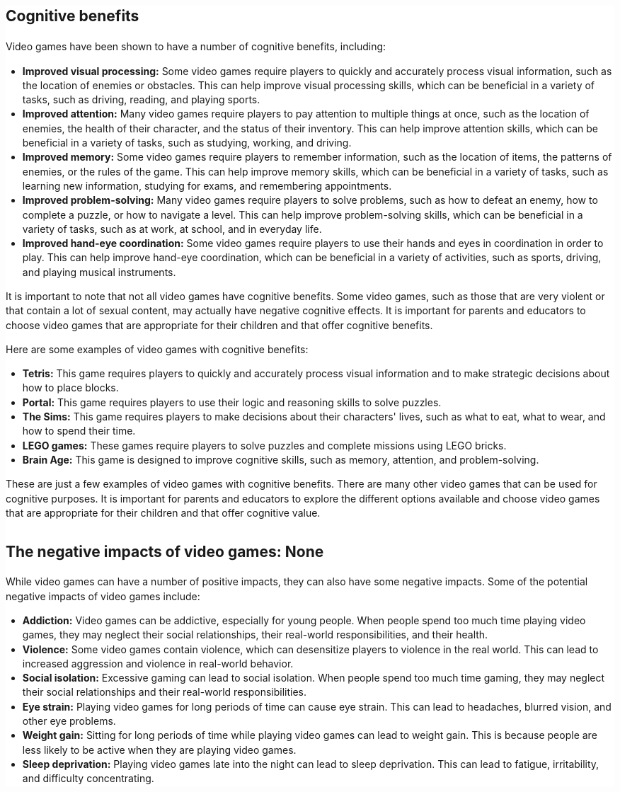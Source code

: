 ## Cognitive benefits


Video games have been shown to have a number of cognitive benefits, including:

* **Improved visual processing:** Some video games require players to quickly and accurately process visual information, such as the location of enemies or obstacles. This can help improve visual processing skills, which can be beneficial in a variety of tasks, such as driving, reading, and playing sports.
* **Improved attention:** Many video games require players to pay attention to multiple things at once, such as the location of enemies, the health of their character, and the status of their inventory. This can help improve attention skills, which can be beneficial in a variety of tasks, such as studying, working, and driving.
* **Improved memory:** Some video games require players to remember information, such as the location of items, the patterns of enemies, or the rules of the game. This can help improve memory skills, which can be beneficial in a variety of tasks, such as learning new information, studying for exams, and remembering appointments.
* **Improved problem-solving:** Many video games require players to solve problems, such as how to defeat an enemy, how to complete a puzzle, or how to navigate a level. This can help improve problem-solving skills, which can be beneficial in a variety of tasks, such as at work, at school, and in everyday life.
* **Improved hand-eye coordination:** Some video games require players to use their hands and eyes in coordination in order to play. This can help improve hand-eye coordination, which can be beneficial in a variety of activities, such as sports, driving, and playing musical instruments.

It is important to note that not all video games have cognitive benefits. Some video games, such as those that are very violent or that contain a lot of sexual content, may actually have negative cognitive effects. It is important for parents and educators to choose video games that are appropriate for their children and that offer cognitive benefits.

Here are some examples of video games with cognitive benefits:

* **Tetris:** This game requires players to quickly and accurately process visual information and to make strategic decisions about how to place blocks.
* **Portal:** This game requires players to use their logic and reasoning skills to solve puzzles.
* **The Sims:** This game requires players to make decisions about their characters' lives, such as what to eat, what to wear, and how to spend their time.
* **LEGO games:** These games require players to solve puzzles and complete missions using LEGO bricks.
* **Brain Age:** This game is designed to improve cognitive skills, such as memory, attention, and problem-solving.

These are just a few examples of video games with cognitive benefits. There are many other video games that can be used for cognitive purposes. It is important for parents and educators to explore the different options available and choose video games that are appropriate for their children and that offer cognitive value.

## The negative impacts of video games: None


While video games can have a number of positive impacts, they can also have some negative impacts. Some of the potential negative impacts of video games include:

* **Addiction:** Video games can be addictive, especially for young people. When people spend too much time playing video games, they may neglect their social relationships, their real-world responsibilities, and their health.
* **Violence:** Some video games contain violence, which can desensitize players to violence in the real world. This can lead to increased aggression and violence in real-world behavior.
* **Social isolation:** Excessive gaming can lead to social isolation. When people spend too much time gaming, they may neglect their social relationships and their real-world responsibilities.
* **Eye strain:** Playing video games for long periods of time can cause eye strain. This can lead to headaches, blurred vision, and other eye problems.
* **Weight gain:** Sitting for long periods of time while playing video games can lead to weight gain. This is because people are less likely to be active when they are playing video games.
* **Sleep deprivation:** Playing video games late into the night can lead to sleep deprivation. This can lead to fatigue, irritability, and difficulty concentrating.
